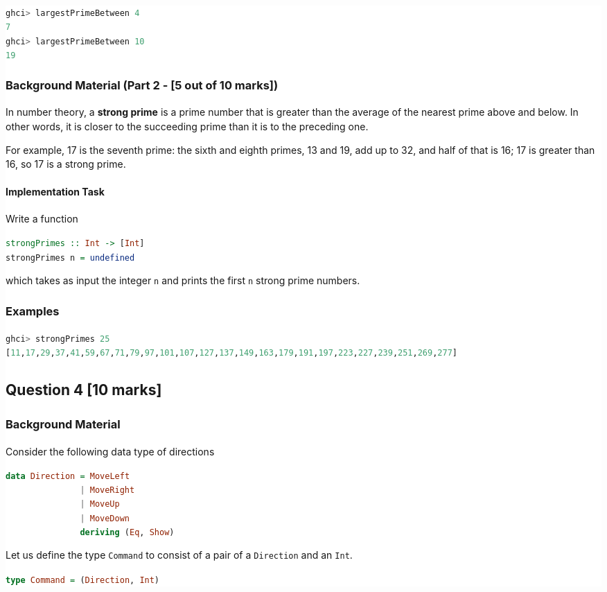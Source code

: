 ```hs
ghci> largestPrimeBetween 4
7
ghci> largestPrimeBetween 10
19
```

### Background Material (Part 2 - [5 out of 10 marks])

In number theory, a **strong prime** is a prime number that is greater than the
average of the nearest prime above and below. In other words, it is closer to
the succeeding prime than it is to the preceding one.

For example, 17 is the seventh prime: the sixth and eighth primes, 13 and 19,
add up to 32, and half of that is 16; 17 is greater than 16, so 17 is a strong
prime.

#### Implementation Task 

Write a function

```haskell
strongPrimes :: Int -> [Int]
strongPrimes n = undefined
```

which takes as input the integer `n` and prints the first `n` strong prime
numbers.

### Examples

```hs
ghci> strongPrimes 25
[11,17,29,37,41,59,67,71,79,97,101,107,127,137,149,163,179,191,197,223,227,239,251,269,277]
```

## Question 4 [10 marks]

### Background Material

Consider the following data type of directions

```hs
data Direction = MoveLeft
               | MoveRight
               | MoveUp 
               | MoveDown
               deriving (Eq, Show)
```

Let us define the type `Command` to consist of a pair of a `Direction` and an
`Int`.

```hs
type Command = (Direction, Int)
```
